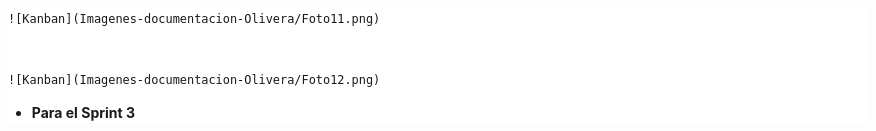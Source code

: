     ![Kanban](Imagenes-documentacion-Olivera/Foto11.png)


    ![Kanban](Imagenes-documentacion-Olivera/Foto12.png)

- **Para el Sprint 3**